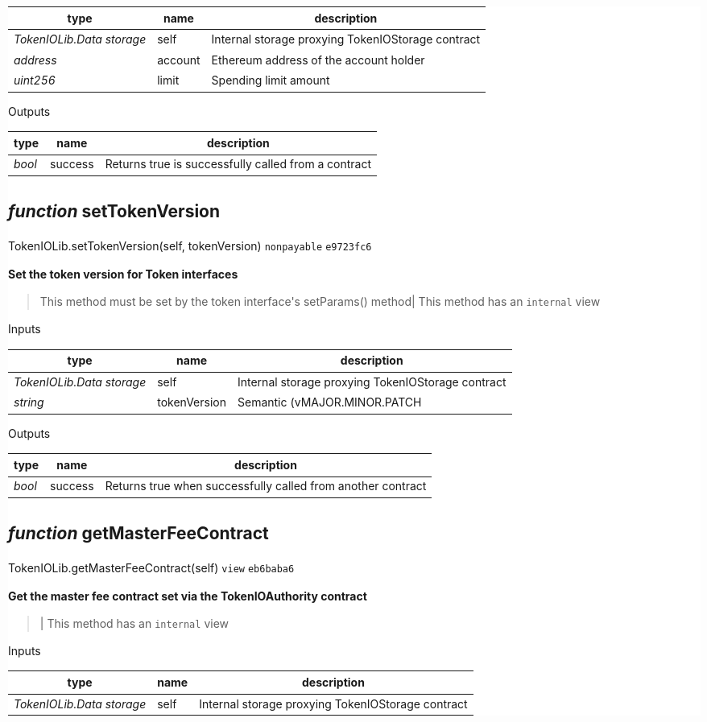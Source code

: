 | **type** | **name** | **description** |
|-|-|-|
| *TokenIOLib.Data storage* | self | Internal storage proxying TokenIOStorage contract |
| *address* | account | Ethereum address of the account holder |
| *uint256* | limit | Spending limit amount |

Outputs

| **type** | **name** | **description** |
|-|-|-|
| *bool* | success | Returns true is successfully called from a contract |

## *function* setTokenVersion

TokenIOLib.setTokenVersion(self, tokenVersion) `nonpayable` `e9723fc6`

**Set the token version for Token interfaces**

> This method must be set by the token interface's setParams() method| This method has an `internal` view 

Inputs

| **type** | **name** | **description** |
|-|-|-|
| *TokenIOLib.Data storage* | self | Internal storage proxying TokenIOStorage contract |
| *string* | tokenVersion | Semantic (vMAJOR.MINOR.PATCH | e.g. v0.1.0) version of the token contract |

Outputs

| **type** | **name** | **description** |
|-|-|-|
| *bool* | success | Returns true when successfully called from another contract |

## *function* getMasterFeeContract

TokenIOLib.getMasterFeeContract(self) `view` `eb6baba6`

**Get the master fee contract set via the TokenIOAuthority contract**

> | This method has an `internal` view 

Inputs

| **type** | **name** | **description** |
|-|-|-|
| *TokenIOLib.Data storage* | self | Internal storage proxying TokenIOStorage contract |
